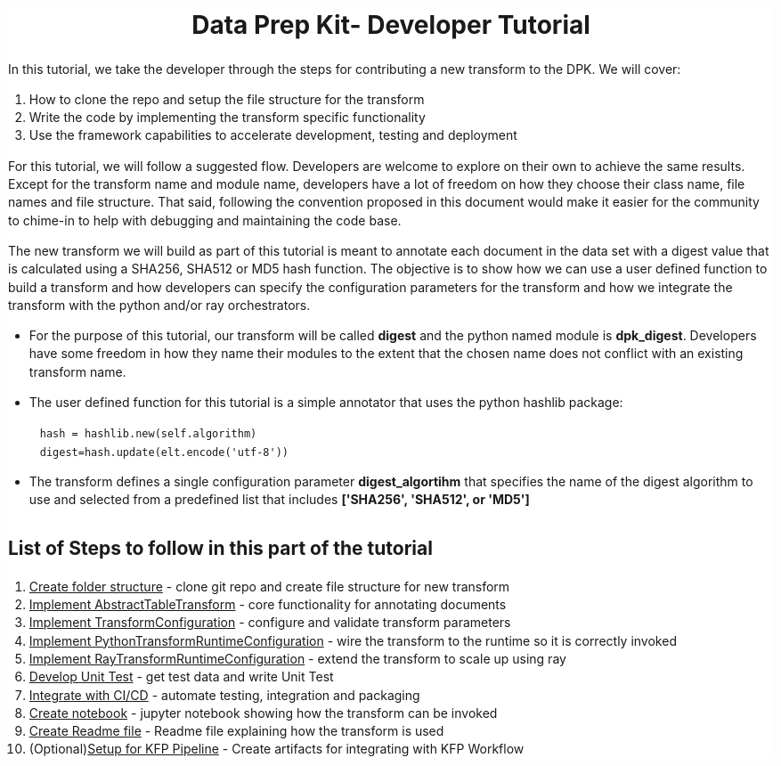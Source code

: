 <h1 align="center">Data Prep Kit- Developer Tutorial </h1>

<div align="center"> 

<?  [![Status](https://img.shields.io/badge/status-active-success.svg)]() ?>
<?  [![GitHub Issues](https://img.shields.io/github/issues/kylelobo/The-Documentation-Compendium.svg)](https://github.com/IBM/data-prep-kit/issues) ?>
<?  [![GitHub Pull Requests](https://img.shields.io/github/issues-pr/kylelobo/The-Documentation-Compendium.svg)](https://github.com/IBM/data-prep-kit/pulls) ?>
</div> 

In this tutorial, we take the developer through the steps for contributing a new transform to the DPK. We will cover:
1. How to clone the repo and setup the file structure for the transform
1. Write the code by implementing the transform specific functionality 
1. Use the framework capabilities to accelerate development, testing and deployment

For this tutorial, we will follow a suggested flow. Developers are welcome to explore on their own to achieve the same results. Except for the transform name and module name, developers have a lot of freedom on how they choose their class name, file names and file structure. That said, following the convention proposed in this document would make it easier for the community to chime-in to help with debugging and maintaining the code base.

The new transform we will build  as part of this tutorial is meant to annotate each document in the data set with a digest value that is calculated using a SHA256, SHA512 or MD5 hash function. The objective is to show how we can use a user defined function to build a transform and how developers can specify the configuration parameters for the transform and how we integrate the transform with the python and/or ray orchestrators.

- For the purpose of this tutorial, our transform will be called **digest** and the python named module is **dpk_digest**. Developers have some freedom in how they name their modules to the extent that the chosen name does not conflict with an existing transform name.

- The user defined function for this tutorial is a simple annotator that uses the python hashlib package: 
 ```  
      hash = hashlib.new(self.algorithm)
      digest=hash.update(elt.encode('utf-8'))
```
- The transform defines a single configuration parameter **digest_algortihm** that specifies the name of the digest algorithm to use and selected from a predefined list that includes **\['SHA256', 'SHA512', or 'MD5'\]**


## List of Steps to follow in this part of the tutorial

1. [Create folder structure](#setup) - clone git repo and create file structure for new transform
1. [Implement AbstractTableTransform](#digesttransform) - core functionality for annotating documents
1. [Implement TransformConfiguration](#digestconfiguration) - configure and validate transform parameters
1. [Implement PythonTransformRuntimeConfiguration](#digestruntime) - wire the transform to the runtime so it is correctly invoked
1. [Implement RayTransformRuntimeConfiguration](#rayruntime) - extend the transform to scale up using ray
1. [Develop Unit Test](#unittest) - get test data and write Unit Test
1. [Integrate with CI/CD](#cicd) - automate testing, integration and packaging
1. [Create notebook](#notebook) - jupyter notebook showing how the transform can be invoked
1. [Create Readme file](#readme) - Readme file explaining how the transform is used
1. (Optional)[Setup for KFP Pipeline](#kfp) - Create artifacts for integrating with KFP Workflow
